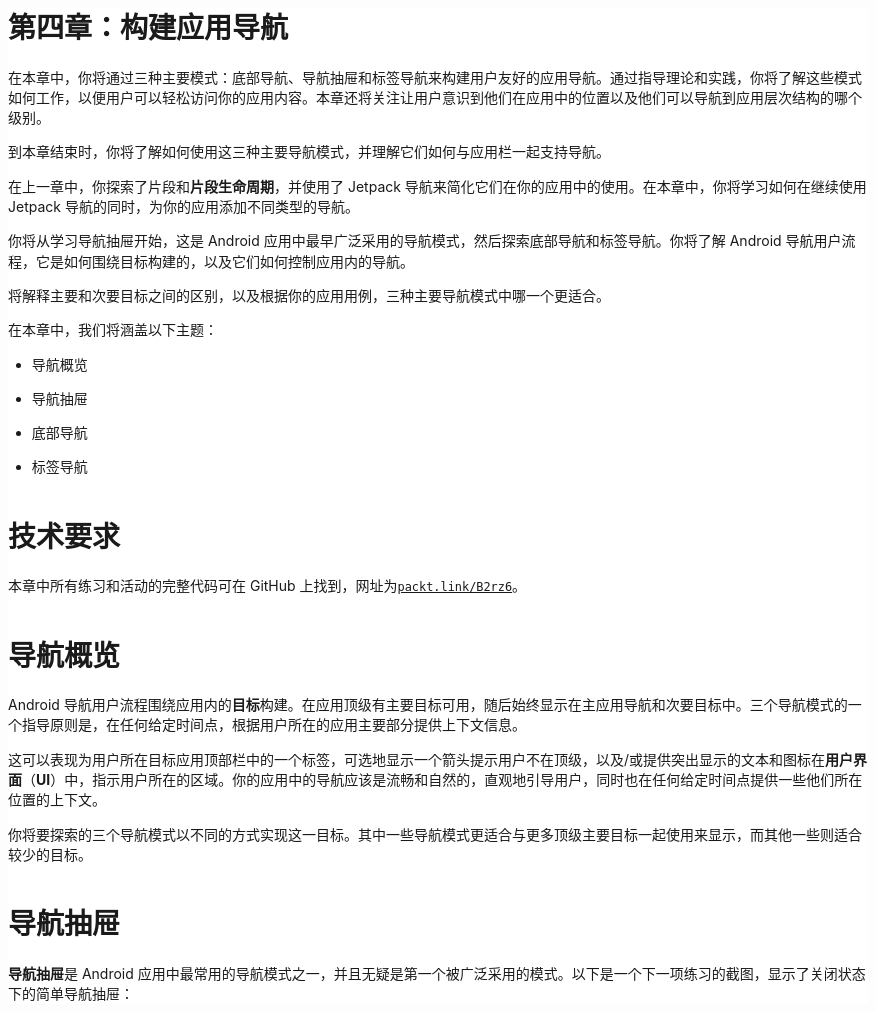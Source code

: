 

# 第四章：构建应用导航

在本章中，你将通过三种主要模式：底部导航、导航抽屉和标签导航来构建用户友好的应用导航。通过指导理论和实践，你将了解这些模式如何工作，以便用户可以轻松访问你的应用内容。本章还将关注让用户意识到他们在应用中的位置以及他们可以导航到应用层次结构的哪个级别。

到本章结束时，你将了解如何使用这三种主要导航模式，并理解它们如何与应用栏一起支持导航。

在上一章中，你探索了片段和**片段生命周期**，并使用了 Jetpack 导航来简化它们在你的应用中的使用。在本章中，你将学习如何在继续使用 Jetpack 导航的同时，为你的应用添加不同类型的导航。

你将从学习导航抽屉开始，这是 Android 应用中最早广泛采用的导航模式，然后探索底部导航和标签导航。你将了解 Android 导航用户流程，它是如何围绕目标构建的，以及它们如何控制应用内的导航。

将解释主要和次要目标之间的区别，以及根据你的应用用例，三种主要导航模式中哪一个更适合。

在本章中，我们将涵盖以下主题：

+   导航概览

+   导航抽屉

+   底部导航

+   标签导航

# 技术要求

本章中所有练习和活动的完整代码可在 GitHub 上找到，网址为[`packt.link/B2rz6`](https://packt.link/B2rz6)。

# 导航概览

Android 导航用户流程围绕应用内的**目标**构建。在应用顶级有主要目标可用，随后始终显示在主应用导航和次要目标中。三个导航模式的一个指导原则是，在任何给定时间点，根据用户所在的应用主要部分提供上下文信息。

这可以表现为用户所在目标应用顶部栏中的一个标签，可选地显示一个箭头提示用户不在顶级，以及/或提供突出显示的文本和图标在**用户界面**（**UI**）中，指示用户所在的区域。你的应用中的导航应该是流畅和自然的，直观地引导用户，同时也在任何给定时间点提供一些他们所在位置的上下文。

你将要探索的三个导航模式以不同的方式实现这一目标。其中一些导航模式更适合与更多顶级主要目标一起使用来显示，而其他一些则适合较少的目标。

# 导航抽屉

**导航抽屉**是 Android 应用中最常用的导航模式之一，并且无疑是第一个被广泛采用的模式。以下是一个下一项练习的截图，显示了关闭状态下的简单导航抽屉：
